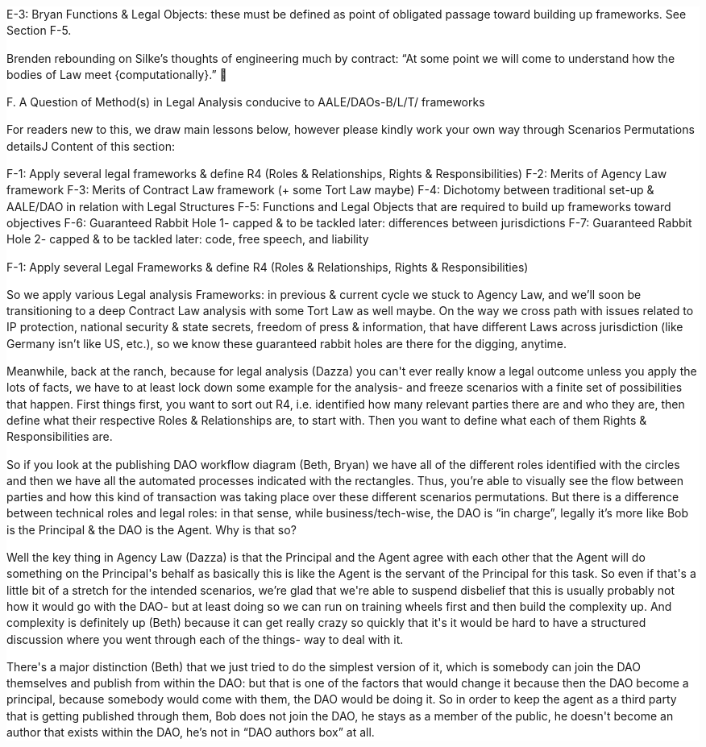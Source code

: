 E-3: Bryan Functions & Legal Objects: these must be defined as point of obligated passage toward building up frameworks. See Section F-5.
 
Brenden rebounding on Silke’s thoughts of engineering much by contract:
“At some point we will come to understand how the bodies of Law meet {computationally}.”  
 
F. A Question of Method(s) in Legal Analysis conducive to AALE/DAOs-B/L/T/ frameworks

For readers new to this, we draw main lessons below, however please kindly work your own way through Scenarios Permutations detailsJ
Content of this section:
 
F-1: Apply several legal frameworks & define R4 (Roles & Relationships, Rights & Responsibilities)
F-2: Merits of Agency Law framework
F-3: Merits of Contract Law framework (+ some Tort Law maybe)
F-4: Dichotomy between traditional set-up & AALE/DAO in relation with Legal Structures
F-5: Functions and Legal Objects that are required to build up frameworks toward objectives
F-6: Guaranteed Rabbit Hole 1- capped & to be tackled later: differences between jurisdictions
F-7: Guaranteed Rabbit Hole 2- capped & to be tackled later: code, free speech, and liability
 
 
F-1: Apply several Legal Frameworks & define R4 (Roles & Relationships, Rights & Responsibilities)
 
 
So we apply various Legal analysis Frameworks: in previous & current cycle we stuck to Agency Law, and we’ll soon be transitioning to a deep Contract Law analysis with some Tort Law as well maybe. On the way we cross path with issues related to IP protection, national security & state secrets, freedom of press & information, that have different Laws across jurisdiction (like Germany isn’t like US, etc.), so we know these guaranteed rabbit holes are there for the digging, anytime.
 
Meanwhile, back at the ranch, because for legal analysis (Dazza) you can't ever really know a legal outcome unless you apply the lots of facts, we have to at least lock down some example for the analysis- and freeze scenarios with a finite set of possibilities that happen. First things first, you want to sort out R4, i.e. identified how many relevant parties there are and who they are, then define what their respective Roles & Relationships are, to start with. Then you want to define what each of them Rights & Responsibilities are.
 
So if you look at the publishing DAO workflow diagram (Beth, Bryan) we have all of the different roles identified with the circles and then we have all the automated processes indicated with the rectangles. Thus, you’re able to visually see the flow between parties and how this kind of transaction was taking place over these different scenarios permutations. But there is a difference between technical roles and legal roles: in that sense, while business/tech-wise, the DAO is “in charge”, legally it’s more like Bob is the Principal & the DAO is the Agent. Why is that so?
 
Well the key thing in Agency Law (Dazza) is that the Principal and the Agent agree with each other that the Agent will do something on the Principal's behalf as basically this is like the Agent is the servant of the Principal for this task. So even if that's a little bit of a stretch for the intended scenarios, we’re glad that we're able to suspend disbelief that this is usually probably not how it would go with the DAO- but at least doing so we can run on training wheels first and then build the complexity up. And complexity is definitely up (Beth) because it can get really crazy so quickly that it's it would be hard to have a structured discussion where you went through each of the things- way to deal with it.  
 
There's a major distinction (Beth) that we just tried to do the simplest version of it, which is somebody can join the DAO themselves and publish from within the DAO: but that is one of the factors that would change it because then the DAO become a principal, because somebody would come with them, the DAO would be doing it. So in order to keep the agent as a third party that is getting published through them, Bob does not join the DAO, he stays as a member of the public, he doesn't become an author that exists within the DAO, he’s not in “DAO authors box” at all.
 